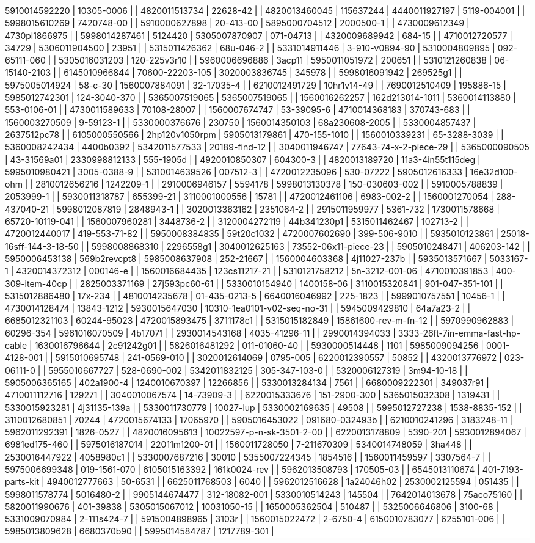 5910014592220 | 10305-0006 |  | 4820011513734 | 22628-42 |  | 4820013460045 | 115637244 | 
4440011927197 | 5119-004001 |  | 5998015610269 | 7420748-00 |  | 5910000627898 | 20-413-00 | 
5895000704512 | 2000500-1 |  | 4730009612349 | 4730pl1866975 |  | 5998014287461 | 5124420 | 
5305007870907 | 071-04713 |  | 4320009689942 | 684-15 |  | 4710012720577 | 34729 | 
5306011904500 | 23951 |  | 5315011426362 | 68u-046-2 |  | 5331014911446 | 3-910-v0894-90 | 
5310004809895 | 092-65111-060 |  | 5305016031203 | 120-225v3r10 |  | 5960006696886 | 3acp11 | 
5950011051972 | 200651 |  | 5310121260838 | 06-15140-2103 |  | 6145010966844 | 70600-22203-105 | 
3020003836745 | 345978 |  | 5998016091942 | 269525g1 |  | 5975005014924 | 58-c-30 | 
1560007884091 | 32-17035-4 |  | 6210012491729 | 10hr1v14-49 |  | 7690012510409 | 195886-15 | 
5985012742301 | 124-3040-370 |  | 5365007519065 | 5365007519065 |  | 1560016262257 | 162d213014-1011 | 
5360014113880 | 553-0106-01 |  | 4730011589633 | 70108-28007 |  | 1560007674747 | 53-39095-6 | 
4710014368183 | 370743-683 |  | 1560003270509 | 9-59123-1 |  | 5330000376676 | 230750 | 
1560014350103 | 68a230608-2005 |  | 5330004857437 | 2637512pc78 |  | 6105000550566 | 2hp120v1050rpm | 
5905013179861 | 470-155-1010 |  | 1560010339231 | 65-3288-3039 |  | 5360008242434 | 4400b0392 | 
5342011577533 | 20189-find-12 |  | 3040011946747 | 77643-74-x-2-piece-29 |  | 5365000090505 | 43-31569a01 | 
2330998812133 | 555-1905d |  | 4920010850307 | 604300-3 |  | 4820013189720 | 11a3-4in55t115deg | 
5995010980421 | 3005-0388-9 |  | 5310014639526 | 007512-3 |  | 4720012235096 | 530-07222 | 
5905012616333 | 16e32d100-ohm |  | 2810012656216 | 1242209-1 |  | 2910006946157 | 5594178 | 
5998013130378 | 150-030603-002 |  | 5910005788839 | 2053999-1 |  | 5930011318787 | 655399-21 | 
3110001000556 | 15781 |  | 4720012461106 | 6983-002-2 |  | 1560001270054 | 288-437040-21 | 
5998012087819 | 2848943-1 |  | 3020013363162 | 2351064-2 |  | 2915011959977 | 5361-732 | 
1730011578668 | 65720-10119-041 |  | 1560007960281 | 3448736-2 |  | 3120004272119 | 44b341230p1 | 
5315011462467 | 102713-2 |  | 4720012440017 | 419-553-71-82 |  | 5950008384835 | 59t20c1032 | 
4720007602690 | 399-506-9010 |  | 5935010123861 | 25018-16sff-144-3-18-50 |  | 5998008868310 | 2296558g1 | 
3040012625163 | 73552-06x11-piece-23 |  | 5905010248471 | 406203-142 |  | 5950006453138 | 569b2revcpt8 | 
5985008637908 | 252-21667 |  | 1560004603368 | 4j11027-237b |  | 5935013571667 | 5033167-1 | 
4320014372312 | 000146-e |  | 1560016684435 | 123cs11217-21 |  | 5310121758212 | 5n-3212-001-06 | 
4710010391853 | 400-309-item-40cp |  | 2825003371169 | 27j593pc60-61 |  | 5330010154940 | 1400158-06 | 
3110015320841 | 901-047-351-101 |  | 5315012886480 | 17x-234 |  | 4810014235678 | 01-435-0213-5 | 
6640016046992 | 225-1823 |  | 5999010757551 | 10456-1 |  | 4730014128474 | 13843-1212 | 
5930015647030 | 10310-1ea0101-v02-seq-no-31 |  | 5945009429810 | 64a7a23-2 |  | 6685012321103 | 60244-95023 | 
4720015893475 | 3711178c1 |  | 5315015182849 | 15861600-rev-m-fn-12 |  | 5970990962883 | 60296-354 | 
5961016070509 | 4b17071 |  | 2930014543168 | 4035-41296-11 |  | 2990014394033 | 3333-26ft-7in-emma-fast-hp-cable | 
1630016796644 | 2c91242g01 |  | 5826016481292 | 011-01060-40 |  | 5930000514448 | 1101 | 
5985009094256 | 0001-4128-001 |  | 5915010695748 | 241-0569-010 |  | 3020012614069 | 0795-005 | 
6220012390557 | 50852 |  | 4320013776972 | 023-06111-0 |  | 5955010667727 | 528-0690-002 | 
5342011832125 | 305-347-103-0 |  | 5320006127319 | 3m94-10-18 |  | 5905006365165 | 402a1900-4 | 
1240010670397 | 12266856 |  | 5330013284134 | 7561 |  | 6680009222301 | 349037r91 | 
4710011112716 | 129271 |  | 3040010067574 | 14-73909-3 |  | 6220015333676 | 151-2900-300 | 
5365015032308 | 1319431 |  | 5330015923281 | 4j31135-139a |  | 5330011730779 | 10027-lup | 
5330002169635 | 49508 |  | 5995012727238 | 1538-8835-152 |  | 3110012680851 | 70244 | 
4720015674133 | 17065970 |  | 5905016453022 | 091680-032493b |  | 6210010241296 | 3183248-11 | 
5962011292391 | 1826-0527 |  | 4820016095613 | 10022597-p-n-sk-3501-2-00 |  | 6220013178809 | 5390-201 | 
5930012894067 | 6981ed175-460 |  | 5975016187014 | 22011m1200-01 |  | 1560011728050 | 7-211670309 | 
5340014748059 | 3ha448 |  | 2530016447922 | 4058980c1 |  | 5330007687216 | 30010 | 
5355007224345 | 1854516 |  | 1560011459597 | 3307564-7 |  | 5975006699348 | 019-1561-070 | 
6105015163392 | 161k0024-rev |  | 5962013508793 | 170505-03 |  | 6545013110674 | 401-7193-parts-kit | 
4940012777663 | 50-6531 |  | 6625011768503 | 6040 |  | 5962012516628 | 1a24046h02 | 
2530002125594 | 051435 |  | 5998011578774 | 5016480-2 |  | 9905144674477 | 312-18082-001 | 
5330010514243 | 145504 |  | 7642014013678 | 75aco75160 |  | 5820011990676 | 401-39838 | 
5305015067012 | 10031050-15 |  | 1650005362504 | 510487 |  | 5325006646806 | 3100-68 | 
5331009070984 | 2-111s424-7 |  | 5915004898965 | 3103r |  | 1560015022472 | 2-6750-4 | 
6150010783077 | 6255101-006 |  | 5985013809628 | 6680370b90 |  | 5995014584787 | 1217789-301 | 